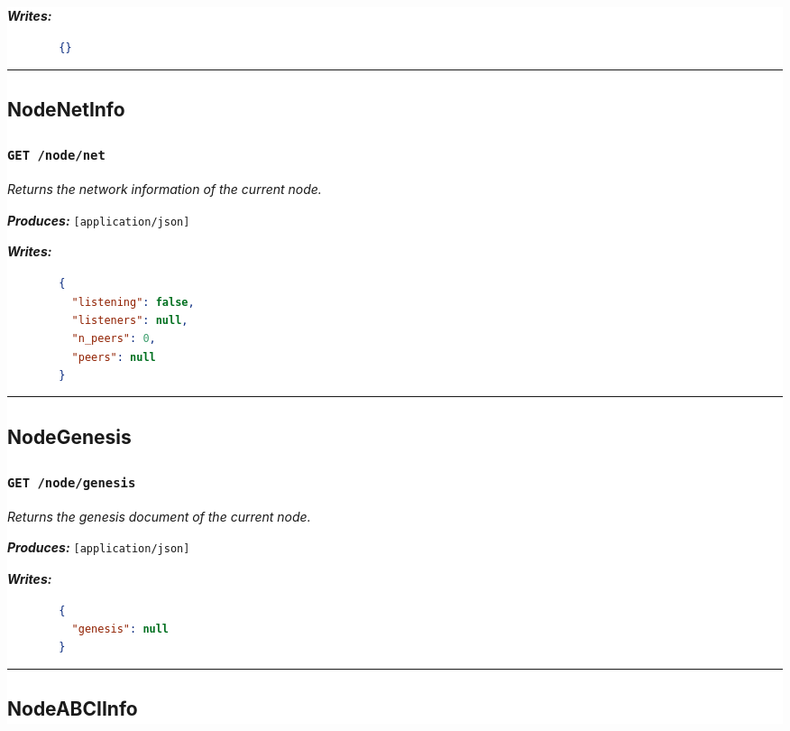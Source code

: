 _**Writes:**_
```json
        {}
```



---
## NodeNetInfo

### `GET /node/net`

_Returns the network information of the current node._








_**Produces:**_ `[application/json]`


_**Writes:**_
```json
        {
          "listening": false,
          "listeners": null,
          "n_peers": 0,
          "peers": null
        }
```



---
## NodeGenesis

### `GET /node/genesis`

_Returns the genesis document of the current node._








_**Produces:**_ `[application/json]`


_**Writes:**_
```json
        {
          "genesis": null
        }
```



---
## NodeABCIInfo
